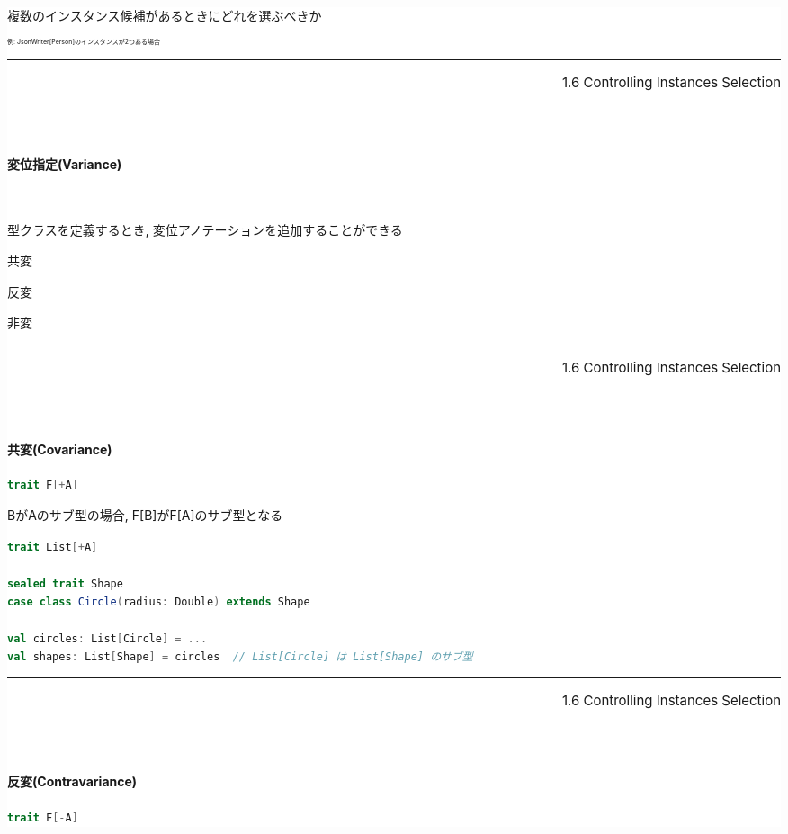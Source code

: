 複数のインスタンス候補があるときにどれを選ぶべきか

<div style="font-size: 50%;">
例: JsonWriter[Person]のインスタンスが2つある場合
</div>


---
<div style="text-align: right; font-size: 15px; padding-bottom: 50px;">
  1.6 Controlling Instances Selection
</div>

#### 変位指定(Variance)

</br>

型クラスを定義するとき, 変位アノテーションを追加することができる

共変

反変

非変


---
<div style="text-align: right; font-size: 15px; padding-bottom: 50px;">
  1.6 Controlling Instances Selection
</div>

#### 共変(Covariance)

```scala
trait F[+A]
```

BがAのサブ型の場合, F[B]がF[A]のサブ型となる

```scala
trait List[+A]

sealed trait Shape
case class Circle(radius: Double) extends Shape

val circles: List[Circle] = ...
val shapes: List[Shape] = circles  // List[Circle] は List[Shape] のサブ型
```


---
<div style="text-align: right; font-size: 15px; padding-bottom: 50px;">
  1.6 Controlling Instances Selection
</div>

#### 反変(Contravariance)

```scala
trait F[-A]
```
